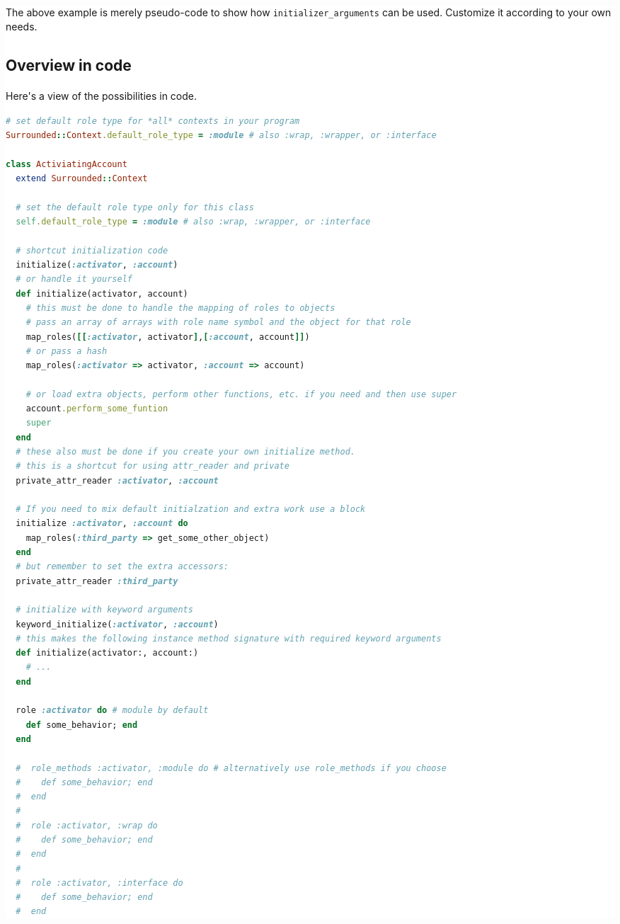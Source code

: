 The above example is merely pseudo-code to show how `initializer_arguments` can be used. Customize it according to your own needs.

## Overview in code

Here's a view of the possibilities in code.

```ruby
# set default role type for *all* contexts in your program
Surrounded::Context.default_role_type = :module # also :wrap, :wrapper, or :interface

class ActiviatingAccount
  extend Surrounded::Context
  
  # set the default role type only for this class
  self.default_role_type = :module # also :wrap, :wrapper, or :interface

  # shortcut initialization code
  initialize(:activator, :account)
  # or handle it yourself
  def initialize(activator, account)
    # this must be done to handle the mapping of roles to objects
    # pass an array of arrays with role name symbol and the object for that role
    map_roles([[:activator, activator],[:account, account]])
    # or pass a hash
    map_roles(:activator => activator, :account => account)

    # or load extra objects, perform other functions, etc. if you need and then use super
    account.perform_some_funtion
    super
  end
  # these also must be done if you create your own initialize method.
  # this is a shortcut for using attr_reader and private
  private_attr_reader :activator, :account
  
  # If you need to mix default initialzation and extra work use a block
  initialize :activator, :account do
    map_roles(:third_party => get_some_other_object)
  end
  # but remember to set the extra accessors:
  private_attr_reader :third_party

  # initialize with keyword arguments
  keyword_initialize(:activator, :account)
  # this makes the following instance method signature with required keyword arguments
  def initialize(activator:, account:)
    # ...
  end

  role :activator do # module by default
    def some_behavior; end
  end

  #  role_methods :activator, :module do # alternatively use role_methods if you choose
  #    def some_behavior; end
  #  end
  #
  #  role :activator, :wrap do
  #    def some_behavior; end
  #  end
  #
  #  role :activator, :interface do
  #    def some_behavior; end
  #  end
```